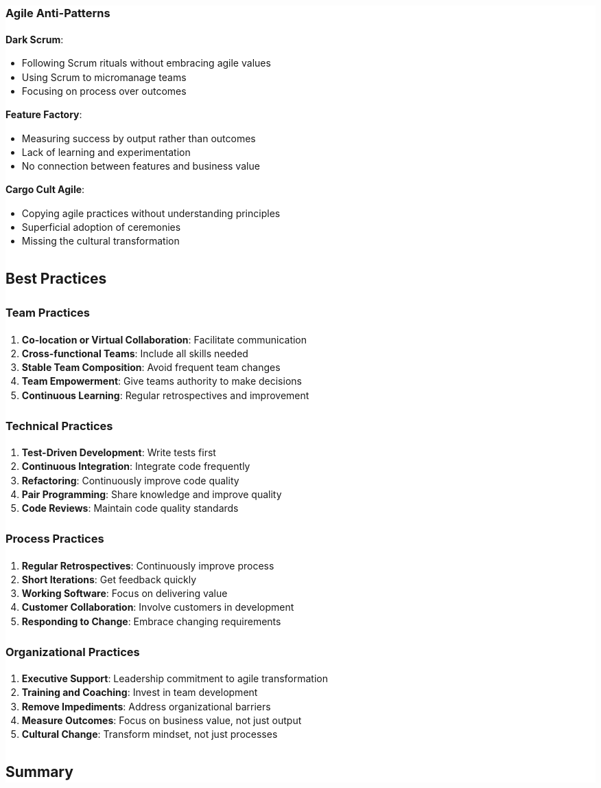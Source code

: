 ### Agile Anti-Patterns

**Dark Scrum**:
- Following Scrum rituals without embracing agile values
- Using Scrum to micromanage teams
- Focusing on process over outcomes

**Feature Factory**:
- Measuring success by output rather than outcomes
- Lack of learning and experimentation
- No connection between features and business value

**Cargo Cult Agile**:
- Copying agile practices without understanding principles
- Superficial adoption of ceremonies
- Missing the cultural transformation

## Best Practices

### Team Practices

1. **Co-location or Virtual Collaboration**: Facilitate communication
2. **Cross-functional Teams**: Include all skills needed
3. **Stable Team Composition**: Avoid frequent team changes
4. **Team Empowerment**: Give teams authority to make decisions
5. **Continuous Learning**: Regular retrospectives and improvement

### Technical Practices

1. **Test-Driven Development**: Write tests first
2. **Continuous Integration**: Integrate code frequently
3. **Refactoring**: Continuously improve code quality
4. **Pair Programming**: Share knowledge and improve quality
5. **Code Reviews**: Maintain code quality standards

### Process Practices

1. **Regular Retrospectives**: Continuously improve process
2. **Short Iterations**: Get feedback quickly
3. **Working Software**: Focus on delivering value
4. **Customer Collaboration**: Involve customers in development
5. **Responding to Change**: Embrace changing requirements

### Organizational Practices

1. **Executive Support**: Leadership commitment to agile transformation
2. **Training and Coaching**: Invest in team development
3. **Remove Impediments**: Address organizational barriers
4. **Measure Outcomes**: Focus on business value, not just output
5. **Cultural Change**: Transform mindset, not just processes

## Summary
